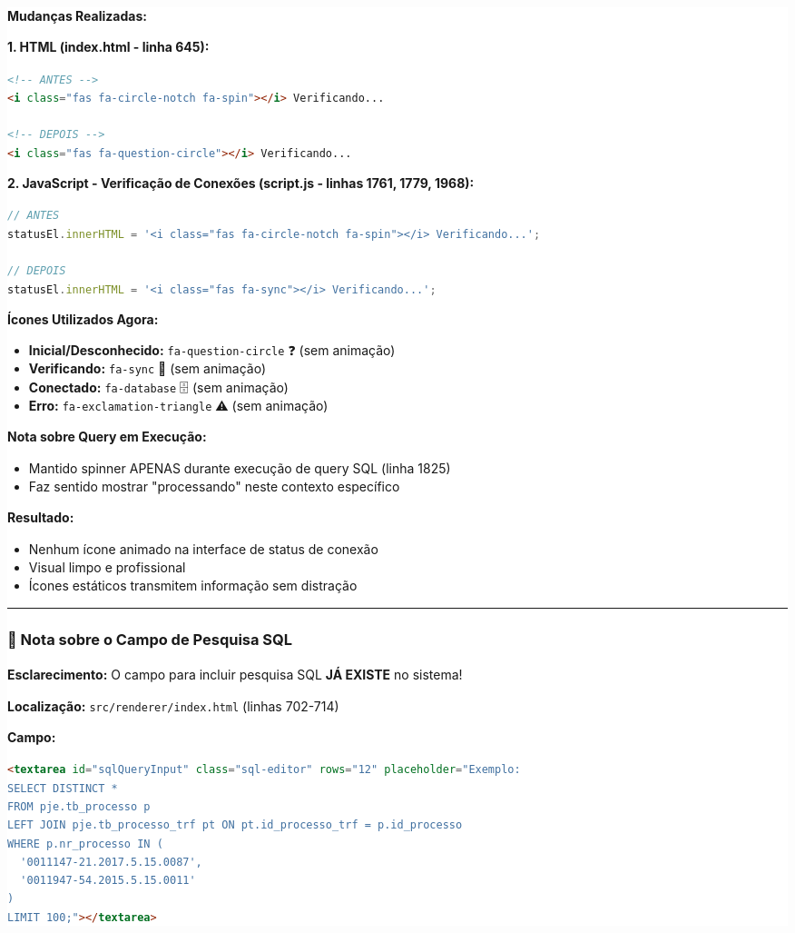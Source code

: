 **Mudanças Realizadas:**

**1. HTML (index.html - linha 645):**
```html
<!-- ANTES -->
<i class="fas fa-circle-notch fa-spin"></i> Verificando...

<!-- DEPOIS -->
<i class="fas fa-question-circle"></i> Verificando...
```

**2. JavaScript - Verificação de Conexões (script.js - linhas 1761, 1779, 1968):**
```javascript
// ANTES
statusEl.innerHTML = '<i class="fas fa-circle-notch fa-spin"></i> Verificando...';

// DEPOIS
statusEl.innerHTML = '<i class="fas fa-sync"></i> Verificando...';
```

**Ícones Utilizados Agora:**
- **Inicial/Desconhecido:** `fa-question-circle` ❓ (sem animação)
- **Verificando:** `fa-sync` 🔄 (sem animação)
- **Conectado:** `fa-database` 🗄️ (sem animação)
- **Erro:** `fa-exclamation-triangle` ⚠️ (sem animação)

**Nota sobre Query em Execução:**
- Mantido spinner APENAS durante execução de query SQL (linha 1825)
- Faz sentido mostrar "processando" neste contexto específico

**Resultado:**
- Nenhum ícone animado na interface de status de conexão
- Visual limpo e profissional
- Ícones estáticos transmitem informação sem distração

---

### 📝 Nota sobre o Campo de Pesquisa SQL

**Esclarecimento:** O campo para incluir pesquisa SQL **JÁ EXISTE** no sistema!

**Localização:** `src/renderer/index.html` (linhas 702-714)

**Campo:**
```html
<textarea id="sqlQueryInput" class="sql-editor" rows="12" placeholder="Exemplo:
SELECT DISTINCT *
FROM pje.tb_processo p
LEFT JOIN pje.tb_processo_trf pt ON pt.id_processo_trf = p.id_processo
WHERE p.nr_processo IN (
  '0011147-21.2017.5.15.0087',
  '0011947-54.2015.5.15.0011'
)
LIMIT 100;"></textarea>
```
